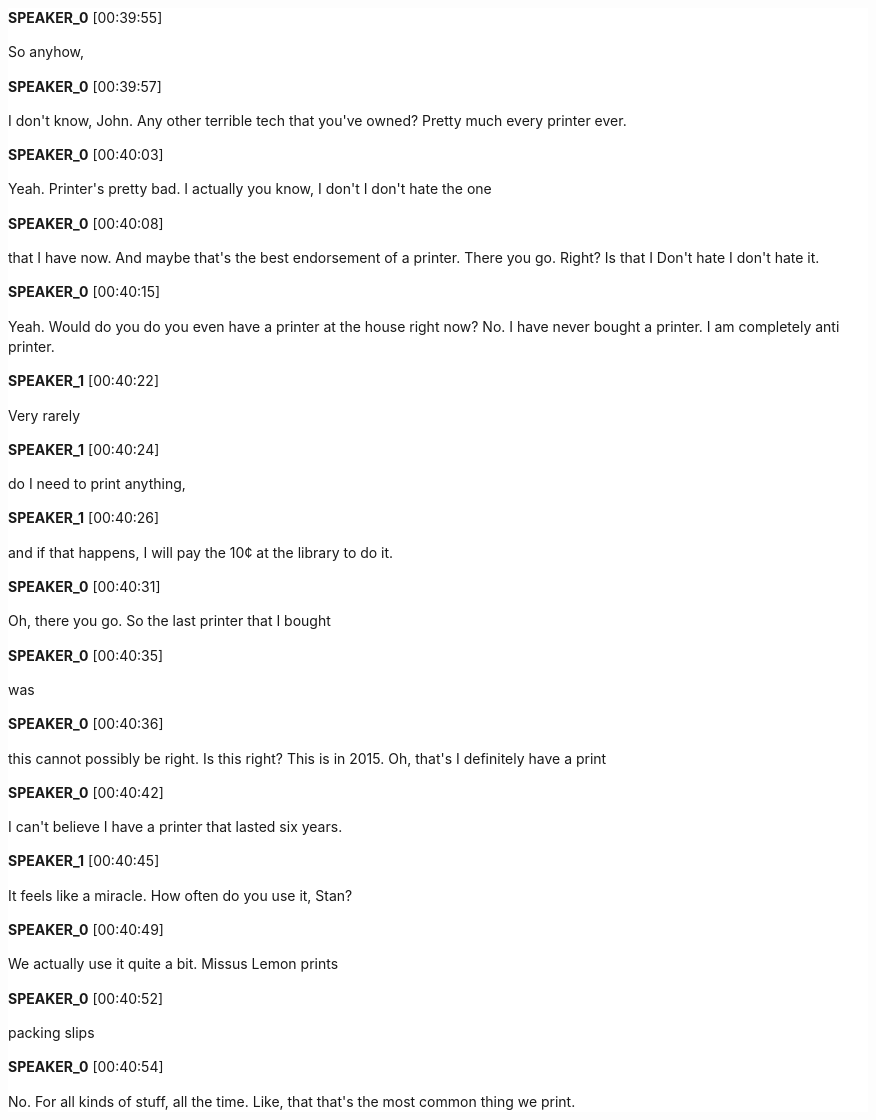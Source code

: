 **SPEAKER_0** [00:39:55]

So anyhow,

**SPEAKER_0** [00:39:57]

I don't know, John. Any other terrible tech that you've owned? Pretty much every printer ever.

**SPEAKER_0** [00:40:03]

Yeah. Printer's pretty bad. I actually you know, I don't I don't hate the one

**SPEAKER_0** [00:40:08]

that I have now. And maybe that's the best endorsement of a printer. There you go. Right? Is that I Don't hate I don't hate it.

**SPEAKER_0** [00:40:15]

Yeah. Would do you do you even have a printer at the house right now? No. I have never bought a printer. I am completely anti printer.

**SPEAKER_1** [00:40:22]

Very rarely

**SPEAKER_1** [00:40:24]

do I need to print anything,

**SPEAKER_1** [00:40:26]

and if that happens, I will pay the 10¢ at the library to do it.

**SPEAKER_0** [00:40:31]

Oh, there you go. So the last printer that I bought

**SPEAKER_0** [00:40:35]

was

**SPEAKER_0** [00:40:36]

this cannot possibly be right. Is this right? This is in 2015. Oh, that's I definitely have a print

**SPEAKER_0** [00:40:42]

I can't believe I have a printer that lasted six years.

**SPEAKER_1** [00:40:45]

It feels like a miracle. How often do you use it, Stan?

**SPEAKER_0** [00:40:49]

We actually use it quite a bit. Missus Lemon prints

**SPEAKER_0** [00:40:52]

packing slips

**SPEAKER_0** [00:40:54]

No. For all kinds of stuff, all the time. Like, that that's the most common thing we print.
